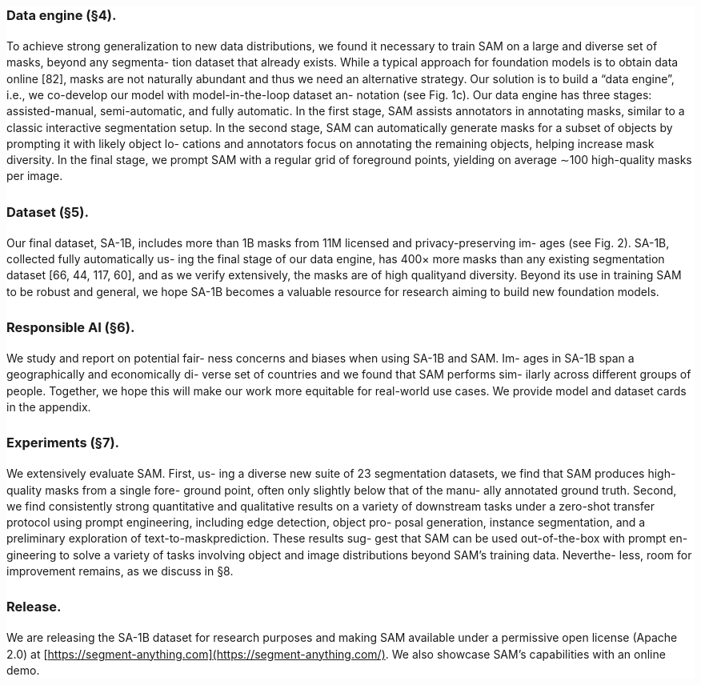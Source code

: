 ### Data engine (§4).

To achieve strong generalization to new data distributions, we found it necessary to train SAM on a large and diverse set of masks, beyond any segmenta- tion dataset that already exists.
While a typical approach for foundation models is to obtain data online [82], masks are not naturally abundant and thus we need an alternative strategy.
Our solution is to build a “data engine”, i.e., we co-develop our model with model-in-the-loop dataset an- notation (see Fig. 1c).
Our data engine has three stages: assisted-manual, semi-automatic, and fully automatic.
In the first stage, SAM assists annotators in annotating masks, similar to a classic interactive segmentation setup.
In the second stage, SAM can automatically generate masks for a subset of objects by prompting it with likely object lo- cations and annotators focus on annotating the remaining objects, helping increase mask diversity.
In the final stage, we prompt SAM with a regular grid of foreground points, yielding on average ∼100 high-quality masks per image.

### Dataset (§5).

Our final dataset, SA-1B, includes more than 1B masks from 11M licensed and privacy-preserving im- ages (see Fig. 2).
SA-1B, collected fully automatically us- ing the final stage of our data engine, has 400× more masks than any existing segmentation dataset [66, 44, 117, 60], and as we verify extensively, the masks are of high qualityand diversity.
Beyond its use in training SAM to be robust and general, we hope SA-1B becomes a valuable resource for research aiming to build new foundation models.

### Responsible AI (§6).

We study and report on potential fair- ness concerns and biases when using SA-1B and SAM.
Im- ages in SA-1B span a geographically and economically di- verse set of countries and we found that SAM performs sim- ilarly across different groups of people.
Together, we hope this will make our work more equitable for real-world use cases.
We provide model and dataset cards in the appendix.

### Experiments (§7).

We extensively evaluate SAM.
First, us- ing a diverse new suite of 23 segmentation datasets, we find that SAM produces high-quality masks from a single fore- ground point, often only slightly below that of the manu- ally annotated ground truth.
Second, we find consistently strong quantitative and qualitative results on a variety of downstream tasks under a zero-shot transfer protocol using prompt engineering, including edge detection, object pro- posal generation, instance segmentation, and a preliminary exploration of text-to-maskprediction.
These results sug- gest that SAM can be used out-of-the-box with prompt en- gineering to solve a variety of tasks involving object and image distributions beyond SAM’s training data.
Neverthe- less, room for improvement remains, as we discuss in §8.

### Release.

We are releasing the SA-1B dataset for research purposes and making SAM available under a permissive open license (Apache 2.0) at [https://segment-anything.com](https://segment-anything.com/).
We also showcase SAM’s capabilities with an online demo.
